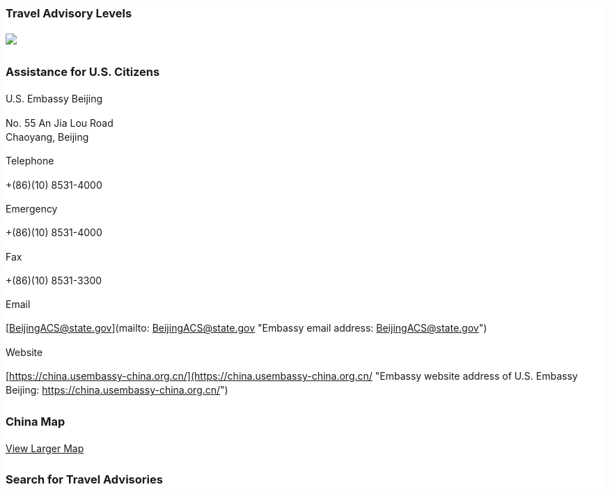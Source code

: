 ### Travel Advisory Levels

[![](/content/dam/NEWTravelAssets/images/travel-levelv1.svg)](/content/travel/en/international-travel/before-you-go/about-our-new-products.html "Travel Advisory Levels")

### Assistance for U.S. Citizens

U.S. Embassy Beijing

No. 55 An Jia Lou Road  
Chaoyang, Beijing

Telephone

+(86)(10) 8531-4000

Emergency

+(86)(10) 8531-4000

Fax

+(86)(10) 8531-3300

Email

[BeijingACS@state.gov](mailto: BeijingACS@state.gov "Embassy email address: BeijingACS@state.gov")

Website

[https://china.usembassy-china.org.cn/](https://china.usembassy-china.org.cn/ "Embassy website address of U.S. Embassy Beijing: https://china.usembassy-china.org.cn/")

### China Map

[View Larger Map](https://travelmaps.state.gov/TSGMap/?extent=74.742561948,16.054165201,134.281333715,45.457053067 "Map of China")



### Search for Travel Advisories